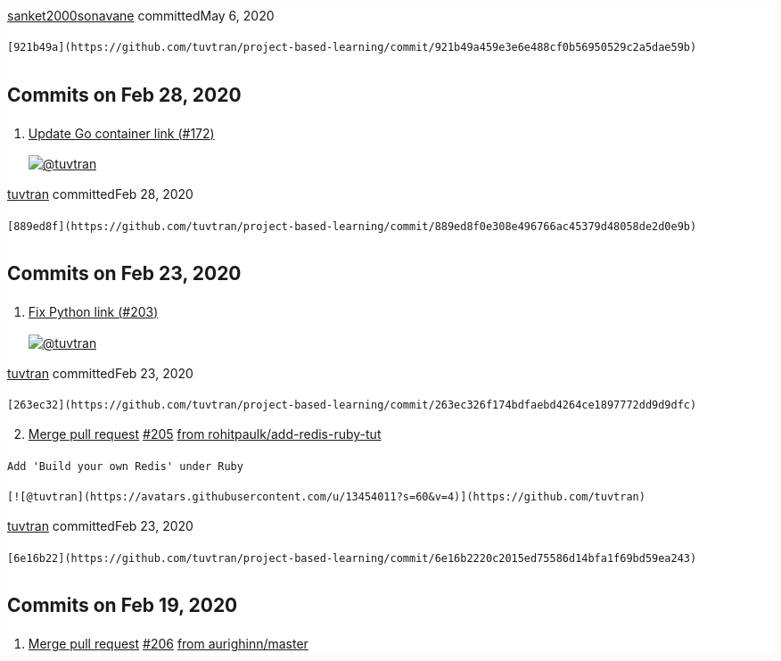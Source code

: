    [sanket2000sonavane](https://github.com/tuvtran/project-based-learning/commits?author=sanket2000sonavane) committedMay 6, 2020

    [921b49a](https://github.com/tuvtran/project-based-learning/commit/921b49a459e3e6e488cf0b56950529c2a5dae59b) 

## Commits on Feb 28, 2020

1.  [Update Go container link \(](https://github.com/tuvtran/project-based-learning/commit/889ed8f0e308e496766ac45379d48058de2d0e9b)[\#172](https://github.com/tuvtran/project-based-learning/issues/172)[\)](https://github.com/tuvtran/project-based-learning/commit/889ed8f0e308e496766ac45379d48058de2d0e9b)

    [![@tuvtran](https://avatars.githubusercontent.com/u/13454011?s=60&v=4)](https://github.com/tuvtran)

   [tuvtran](../tuvtran-project-based-learning-10.md) committedFeb 28, 2020

    [889ed8f](https://github.com/tuvtran/project-based-learning/commit/889ed8f0e308e496766ac45379d48058de2d0e9b) 

## Commits on Feb 23, 2020

1.  [Fix Python link \(](https://github.com/tuvtran/project-based-learning/commit/263ec326f174bdfaebd4264ce1897772dd9d9dfc)[\#203](https://github.com/tuvtran/project-based-learning/pull/203)[\)](https://github.com/tuvtran/project-based-learning/commit/263ec326f174bdfaebd4264ce1897772dd9d9dfc)

    [![@tuvtran](https://avatars.githubusercontent.com/u/13454011?s=60&v=4)](https://github.com/tuvtran)

   [tuvtran](../tuvtran-project-based-learning-10.md) committedFeb 23, 2020

    [263ec32](https://github.com/tuvtran/project-based-learning/commit/263ec326f174bdfaebd4264ce1897772dd9d9dfc) 

2.  [Merge pull request](https://github.com/tuvtran/project-based-learning/commit/6e16b2220c2015ed75586d14bfa1f69bd59ea243) [\#205](https://github.com/tuvtran/project-based-learning/pull/205) [from rohitpaulk/add-redis-ruby-tut](https://github.com/tuvtran/project-based-learning/commit/6e16b2220c2015ed75586d14bfa1f69bd59ea243)

   ```text
   Add 'Build your own Redis' under Ruby
   ```

    [![@tuvtran](https://avatars.githubusercontent.com/u/13454011?s=60&v=4)](https://github.com/tuvtran)

   [tuvtran](../tuvtran-project-based-learning-10.md) committedFeb 23, 2020

    [6e16b22](https://github.com/tuvtran/project-based-learning/commit/6e16b2220c2015ed75586d14bfa1f69bd59ea243) 

## Commits on Feb 19, 2020

1.  [Merge pull request](https://github.com/tuvtran/project-based-learning/commit/fa6b40e6b618649aef9492c8a4bc2b46ff590417) [\#206](https://github.com/tuvtran/project-based-learning/pull/206) [from aurighinn/master](https://github.com/tuvtran/project-based-learning/commit/fa6b40e6b618649aef9492c8a4bc2b46ff590417)
